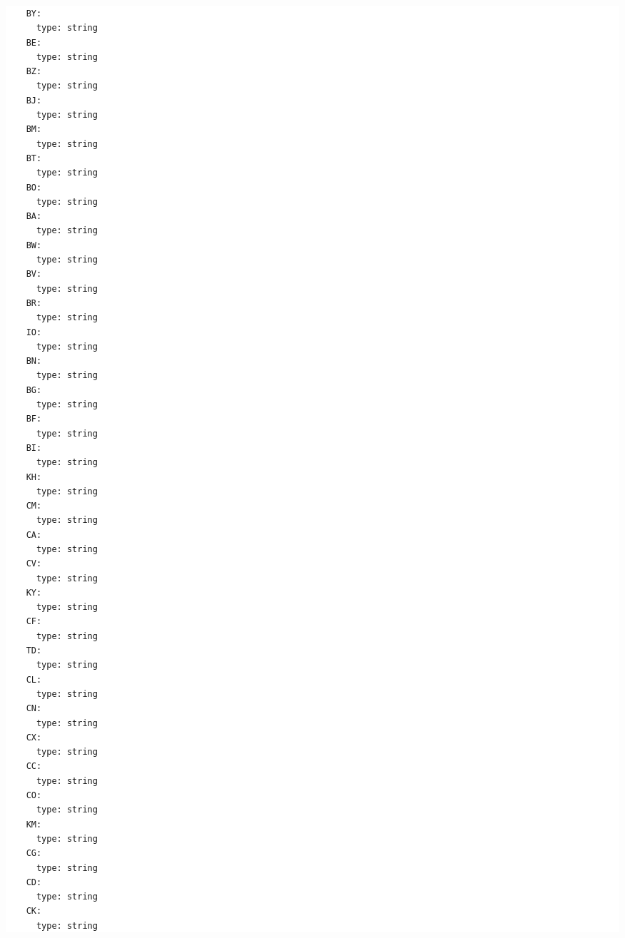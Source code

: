         BY:
          type: string
        BE:
          type: string
        BZ:
          type: string
        BJ:
          type: string
        BM:
          type: string
        BT:
          type: string
        BO:
          type: string
        BA:
          type: string
        BW:
          type: string
        BV:
          type: string
        BR:
          type: string
        IO:
          type: string
        BN:
          type: string
        BG:
          type: string
        BF:
          type: string
        BI:
          type: string
        KH:
          type: string
        CM:
          type: string
        CA:
          type: string
        CV:
          type: string
        KY:
          type: string
        CF:
          type: string
        TD:
          type: string
        CL:
          type: string
        CN:
          type: string
        CX:
          type: string
        CC:
          type: string
        CO:
          type: string
        KM:
          type: string
        CG:
          type: string
        CD:
          type: string
        CK:
          type: string